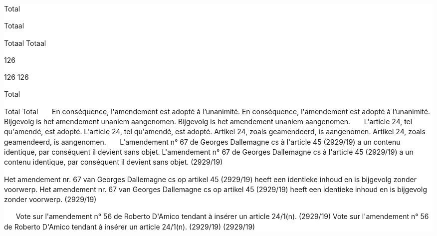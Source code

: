 Total



Totaal

Totaal
Totaal

126

126
126

Total

Total
Total
 
 
 
En conséquence, l'amendement est adopté à
l’unanimité.
En conséquence, l'amendement est adopté à
l’unanimité.
Bijgevolg is het amendement unaniem aangenomen.
Bijgevolg is het amendement unaniem aangenomen.
 
 
 
L'article 24, tel qu'amendé, est adopté.
L'article 24, tel qu'amendé, est adopté.
Artikel 24, zoals geamendeerd, is
aangenomen.
Artikel 24, zoals geamendeerd, is
aangenomen.
 
 
 
L'amendement n° 67 de Georges Dallemagne cs à
l'article 45 (2929/19) a un contenu
identique, par conséquent il devient sans objet.
L'amendement n° 67 de Georges Dallemagne cs à
l'article 45 (2929/19) a un contenu
identique, par conséquent il devient sans objet.
(2929/19) 


Het amendement nr. 67 van Georges Dallemagne
cs op artikel 45 (2929/19) heeft een
identieke inhoud en is bijgevolg zonder voorwerp. 
Het amendement nr. 67 van Georges Dallemagne
cs op artikel 45 (2929/19) heeft een
identieke inhoud en is bijgevolg zonder voorwerp. 
(2929/19) 


 
 
 
Vote sur l'amendement n° 56 de Roberto D'Amico
tendant à insérer un article 24/1(n). (2929/19)
Vote sur l'amendement n° 56 de Roberto D'Amico
tendant à insérer un article 24/1(n). 
(2929/19)
(2929/19)
